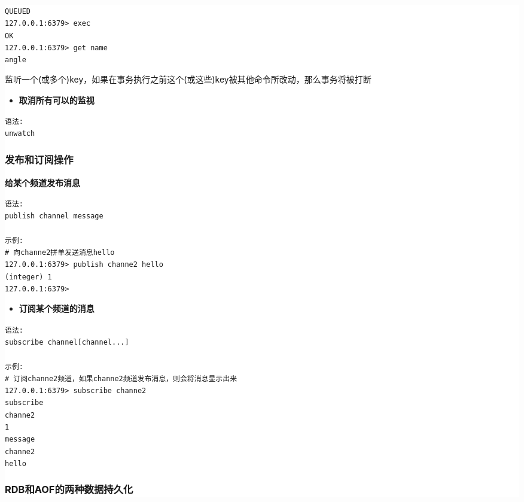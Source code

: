 ```
QUEUED
127.0.0.1:6379> exec
OK
127.0.0.1:6379> get name
angle
```

监听一个(或多个)key，如果在事务执行之前这个(或这些)key被其他命令所改动，那么事务将被打断

- **取消所有可以的监视**



```
语法:
unwatch
```

### 发布和订阅操作



**给某个频道发布消息**



```
语法:
publish channel message

示例:
# 向channe2拼单发送消息hello
127.0.0.1:6379> publish channe2 hello
(integer) 1
127.0.0.1:6379>
```

- **订阅某个频道的消息**



```
语法:
subscribe channel[channel...]

示例:
# 订阅channe2频道，如果channe2频道发布消息，则会将消息显示出来
127.0.0.1:6379> subscribe channe2
subscribe
channe2
1
message
channe2
hello
```

### RDB和AOF的两种数据持久化
